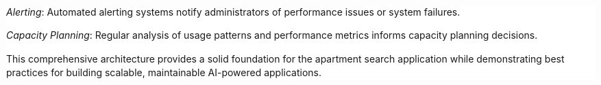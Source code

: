 *Alerting*: Automated alerting systems notify administrators of performance issues or system failures.

*Capacity Planning*: Regular analysis of usage patterns and performance metrics informs capacity planning decisions.

This comprehensive architecture provides a solid foundation for the apartment search application while demonstrating best practices for building scalable, maintainable AI-powered applications.

